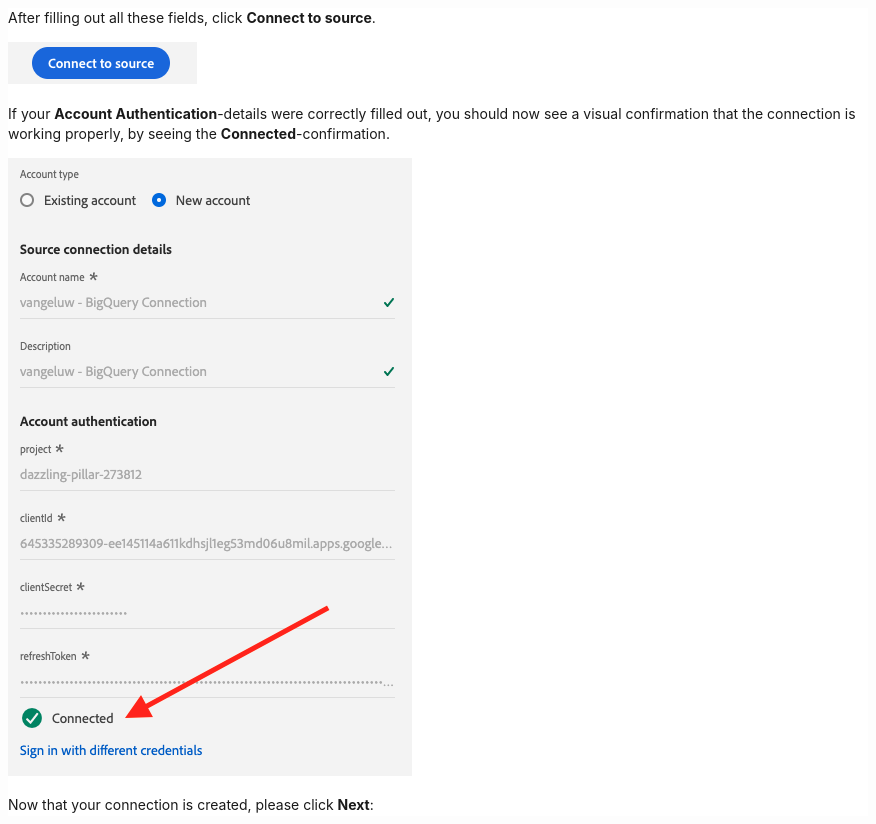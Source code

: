 After filling out all these fields, click **Connect to source**.

![demo](./images/ex2/39-2.png)

If your **Account Authentication**-details were correctly filled out, you should now see a visual confirmation that the connection is working properly, by seeing the **Connected**-confirmation.

![demo](./images/ex2/projectid.png)

Now that your connection is created, please click **Next**:
